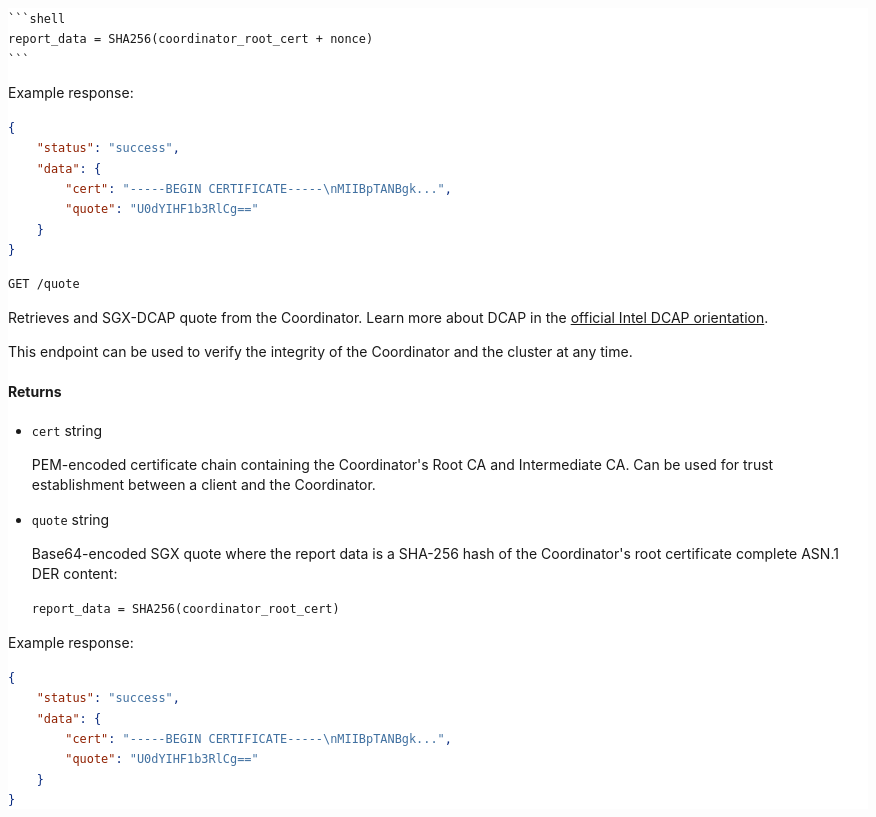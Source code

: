     ```shell
    report_data = SHA256(coordinator_root_cert + nonce)
    ```

Example response:

```JSON
{
    "status": "success",
    "data": {
        "cert": "-----BEGIN CERTIFICATE-----\nMIIBpTANBgk...",
        "quote": "U0dYIHF1b3RlCg=="
    }
}
```

</TabItem>
<TabItem value="v1" label="v1">

```http
GET /quote
```

Retrieves and SGX-DCAP quote from the Coordinator.
Learn more about DCAP in the [official Intel DCAP orientation](https://download.01.org/intel-sgx/sgx-dcap/1.21/linux/docs/DCAP_ECDSA_Orientation.pdf).

This endpoint can be used to verify the integrity of the Coordinator and the cluster at any time.

#### Returns

* `cert` string

    PEM-encoded certificate chain containing the Coordinator's Root CA and Intermediate CA.
    Can be used for trust establishment between a client and the Coordinator.

* `quote` string

    Base64-encoded SGX quote where the report data is a SHA-256 hash of the Coordinator's root certificate complete ASN.1 DER content:

    ```shell
    report_data = SHA256(coordinator_root_cert)
    ```

Example response:

```JSON
{
    "status": "success",
    "data": {
        "cert": "-----BEGIN CERTIFICATE-----\nMIIBpTANBgk...",
        "quote": "U0dYIHF1b3RlCg=="
    }
}
```

</TabItem>
</Tabs>
